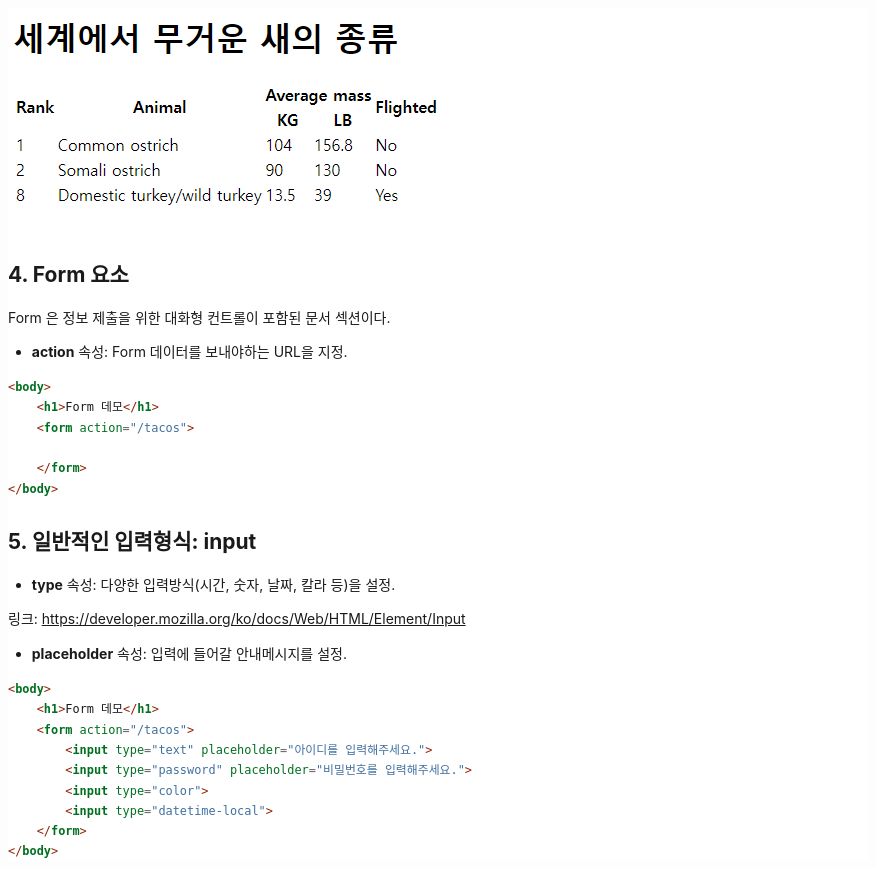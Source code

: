 ![image-20220818192443449](/assets/img/image-20220818192443449.png)













## 4. Form 요소

Form 은 정보 제출을 위한 대화형 컨트롤이 포함된 문서 섹션이다.

- **action** 속성: Form 데이터를 보내야하는 URL을 지정.

```html
<body>
    <h1>Form 데모</h1>
    <form action="/tacos">

    </form>
</body>
```









## 5. 일반적인 입력형식: input

- **type** 속성: 다양한 입력방식(시간, 숫자, 날짜, 칼라 등)을 설정. 

링크: https://developer.mozilla.org/ko/docs/Web/HTML/Element/Input

- **placeholder** 속성: 입력에 들어갈 안내메시지를 설정.

```html
<body>
    <h1>Form 데모</h1>
    <form action="/tacos">
        <input type="text" placeholder="아이디를 입력해주세요.">
        <input type="password" placeholder="비밀번호를 입력해주세요.">
        <input type="color">
        <input type="datetime-local">
    </form>
</body>
```
